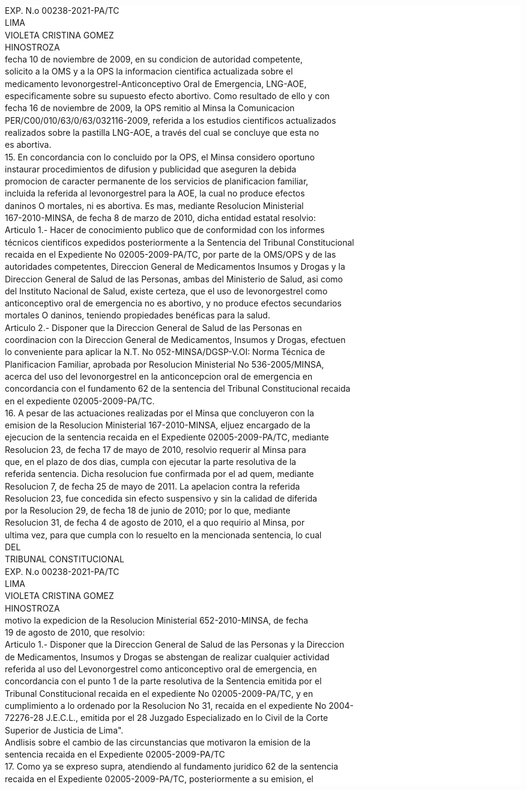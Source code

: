 EXP. N.o 00238-2021-PA/TC  
LIMA  
VIOLETA CRISTINA GOMEZ  
HINOSTROZA  
fecha 10 de noviembre de 2009, en su condicion de autoridad competente,  
solicito a la OMS y a la OPS la informacion cientifica actualizada sobre el  
medicamento levonorgestrel-Anticonceptivo Oral de Emergencia, LNG-AOE,  
especificamente sobre su supuesto efecto abortivo. Como resultado de ello y con  
fecha 16 de noviembre de 2009, la OPS remitio al Minsa la Comunicacion  
PER/C00/010/63/0/63/032116-2009, referida a los estudios cientificos actualizados  
realizados sobre la pastilla LNG-AOE, a través del cual se concluye que esta no  
es abortiva.  
15. En concordancia con lo concluido por la OPS, el Minsa considero oportuno  
instaurar procedimientos de difusion y publicidad que aseguren la debida  
promocion de caracter permanente de los servicios de planificacion familiar,  
incluida la referida al levonorgestrel para la AOE, la cual no produce efectos  
daninos O mortales, ni es abortiva. Es mas, mediante Resolucion Ministerial  
167-2010-MINSA, de fecha 8 de marzo de 2010, dicha entidad estatal resolvio:  
Articulo 1.- Hacer de conocimiento publico que de conformidad con los informes  
técnicos cientificos expedidos posteriormente a la Sentencia del Tribunal Constitucional  
recaida en el Expediente No 02005-2009-PA/TC, por parte de la OMS/OPS y de las  
autoridades competentes, Direccion General de Medicamentos Insumos y Drogas y la  
Direccion General de Salud de las Personas, ambas del Ministerio de Salud, asi como  
del Instituto Nacional de Salud, existe certeza, que el uso de levonorgestrel como  
anticonceptivo oral de emergencia no es abortivo, y no produce efectos secundarios  
mortales O daninos, teniendo propiedades benéficas para la salud.  
Articulo 2.- Disponer que la Direccion General de Salud de las Personas en  
coordinacion con la Direccion General de Medicamentos, Insumos y Drogas, efectuen  
lo conveniente para aplicar la N.T. No 052-MINSA/DGSP-V.OI: Norma Técnica de  
Planificacion Familiar, aprobada por Resolucion Ministerial No 536-2005/MINSA,  
acerca del uso del levonorgestrel en la anticoncepcion oral de emergencia en  
concordancia con el fundamento 62 de la sentencia del Tribunal Constitucional recaida  
en el expediente 02005-2009-PA/TC.  
16. A pesar de las actuaciones realizadas por el Minsa que concluyeron con la  
emision de la Resolucion Ministerial 167-2010-MINSA, eljuez encargado de la  
ejecucion de la sentencia recaida en el Expediente 02005-2009-PA/TC, mediante  
Resolucion 23, de fecha 17 de mayo de 2010, resolvio requerir al Minsa para  
que, en el plazo de dos dias, cumpla con ejecutar la parte resolutiva de la  
referida sentencia. Dicha resolucion fue confirmada por el ad quem, mediante  
Resolucion 7, de fecha 25 de mayo de 2011. La apelacion contra la referida  
Resolucion 23, fue concedida sin efecto suspensivo y sin la calidad de diferida  
por la Resolucion 29, de fecha 18 de junio de 2010; por lo que, mediante  
Resolucion 31, de fecha 4 de agosto de 2010, el a quo requirio al Minsa, por  
ultima vez, para que cumpla con lo resuelto en la mencionada sentencia, lo cual  
DEL  
TRIBUNAL CONSTITUCIONAL  
EXP. N.o 00238-2021-PA/TC  
LIMA  
VIOLETA CRISTINA GOMEZ  
HINOSTROZA  
motivo la expedicion de la Resolucion Ministerial 652-2010-MINSA, de fecha  
19 de agosto de 2010, que resolvio:  
Articulo 1.- Disponer que la Direccion General de Salud de las Personas y la Direccion  
de Medicamentos, Insumos y Drogas se abstengan de realizar cualquier actividad  
referida al uso del Levonorgestrel como anticonceptivo oral de emergencia, en  
concordancia con el punto 1 de la parte resolutiva de la Sentencia emitida por el  
Tribunal Constitucional recaida en el expediente No 02005-2009-PA/TC, y en  
cumplimiento a lo ordenado por la Resolucion No 31, recaida en el expediente No 2004-  
72276-28 J.E.C.L., emitida por el 28 Juzgado Especializado en lo Civil de la Corte  
Superior de Justicia de Lima".  
Andlisis sobre el cambio de las circunstancias que motivaron la emision de la  
sentencia recaida en el Expediente 02005-2009-PA/TC  
17. Como ya se expreso supra, atendiendo al fundamento juridico 62 de la sentencia  
recaida en el Expediente 02005-2009-PA/TC, posteriormente a su emision, el  